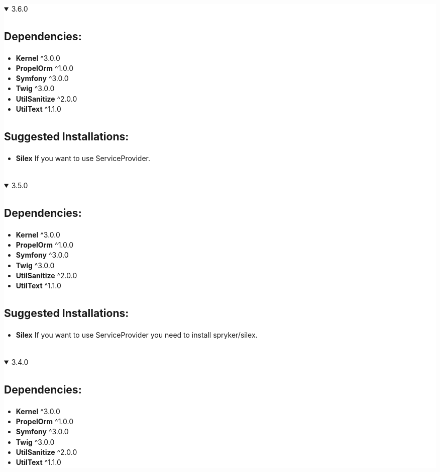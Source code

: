 <details open>
<summary>3.6.0</summary>



## Dependencies: 

* **Kernel** ^3.0.0
* **PropelOrm** ^1.0.0
* **Symfony** ^3.0.0
* **Twig** ^3.0.0
* **UtilSanitize** ^2.0.0
* **UtilText** ^1.1.0

## Suggested Installations: 

* **Silex** If you want to use ServiceProvider.

<br>
</details>

<details open>
<summary>3.5.0</summary>



## Dependencies: 

* **Kernel** ^3.0.0
* **PropelOrm** ^1.0.0
* **Symfony** ^3.0.0
* **Twig** ^3.0.0
* **UtilSanitize** ^2.0.0
* **UtilText** ^1.1.0

## Suggested Installations: 

* **Silex** If you want to use ServiceProvider you need to install spryker/silex.

<br>
</details>

<details open>
<summary>3.4.0</summary>



## Dependencies: 

* **Kernel** ^3.0.0
* **PropelOrm** ^1.0.0
* **Symfony** ^3.0.0
* **Twig** ^3.0.0
* **UtilSanitize** ^2.0.0
* **UtilText** ^1.1.0
